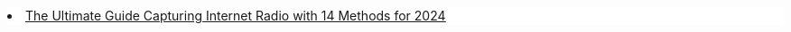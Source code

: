 <li><a href="https://some-skills.techidaily.com/the-ultimate-guide-capturing-internet-radio-with-14-methods-for-2024/"><u>The Ultimate Guide  Capturing Internet Radio with 14 Methods for 2024</u></a></li>
</ul></div>
